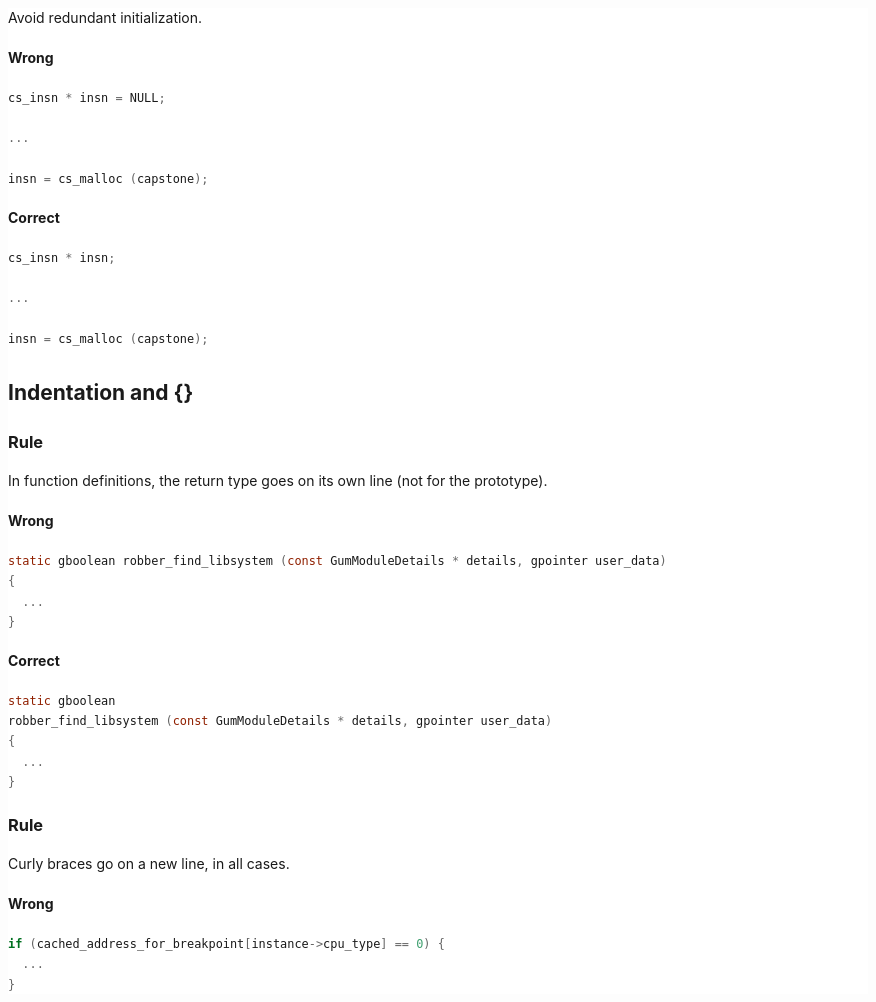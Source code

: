 Avoid redundant initialization.

#### Wrong

```c
cs_insn * insn = NULL;

...

insn = cs_malloc (capstone);
```

#### Correct

```c
cs_insn * insn;

...

insn = cs_malloc (capstone);
```

## Indentation and {}

### Rule

In function definitions, the return type goes on its own line (not
for the prototype).

#### Wrong

```c
static gboolean robber_find_libsystem (const GumModuleDetails * details, gpointer user_data)
{
  ...
}
```

#### Correct

```c
static gboolean
robber_find_libsystem (const GumModuleDetails * details, gpointer user_data)
{
  ...
}
```

### Rule

Curly braces go on a new line, in all cases.

#### Wrong

```c
if (cached_address_for_breakpoint[instance->cpu_type] == 0) {
  ...
}
```
